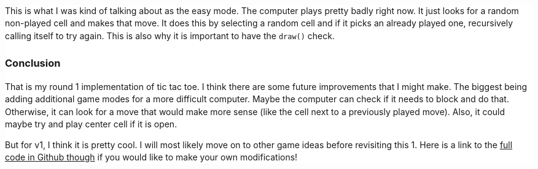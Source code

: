 This is what I was kind of talking about as the easy mode. The computer plays pretty badly right now. It just looks for a random non-played cell and makes that move. It does this by selecting a random cell and if it picks an already played one, recursively calling itself to try again. This is also why it is important to have the `draw()` check.

### Conclusion

That is my round 1 implementation of tic tac toe. I think there are some future improvements that I might make. The biggest being adding additional game modes for a more difficult computer. Maybe the computer can check if it needs to block and do that. Otherwise, it can look for a move that would make more sense (like the cell next to a previously played move). Also, it could maybe try and play center cell if it is open.

But for v1, I think it is pretty cool. I will most likely move on to other game ideas before revisiting this 1. Here is a link to the [full code in Github though](https://github.com/garyCoffey/vue_blogs/blob/main/components/global/games/ticTacToe.vue#L1) if you would like to make your own modifications!
